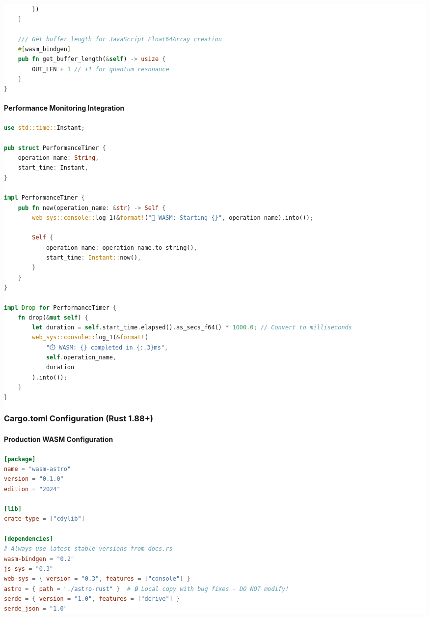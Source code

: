```rust
        })
    }
    
    /// Get buffer length for JavaScript Float64Array creation
    #[wasm_bindgen]
    pub fn get_buffer_length(&self) -> usize {
        OUT_LEN + 1 // +1 for quantum resonance
    }
}
```

#### Performance Monitoring Integration
```rust
use std::time::Instant;

pub struct PerformanceTimer {
    operation_name: String,
    start_time: Instant,
}

impl PerformanceTimer {
    pub fn new(operation_name: &str) -> Self {
        web_sys::console::log_1(&format!("🚀 WASM: Starting {}", operation_name).into());
        
        Self {
            operation_name: operation_name.to_string(),
            start_time: Instant::now(),
        }
    }
}

impl Drop for PerformanceTimer {
    fn drop(&mut self) {
        let duration = self.start_time.elapsed().as_secs_f64() * 1000.0; // Convert to milliseconds
        web_sys::console::log_1(&format!(
            "⏱️ WASM: {} completed in {:.3}ms",
            self.operation_name,
            duration
        ).into());
    }
}
```

### Cargo.toml Configuration (Rust 1.88+)

#### Production WASM Configuration
```toml
[package]
name = "wasm-astro"
version = "0.1.0"
edition = "2024"

[lib]
crate-type = ["cdylib"]

[dependencies]
# Always use latest stable versions from docs.rs
wasm-bindgen = "0.2"
js-sys = "0.3"
web-sys = { version = "0.3", features = ["console"] }
astro = { path = "./astro-rust" }  # 🔒 Local copy with bug fixes - DO NOT modify!
serde = { version = "1.0", features = ["derive"] }
serde_json = "1.0"
```
